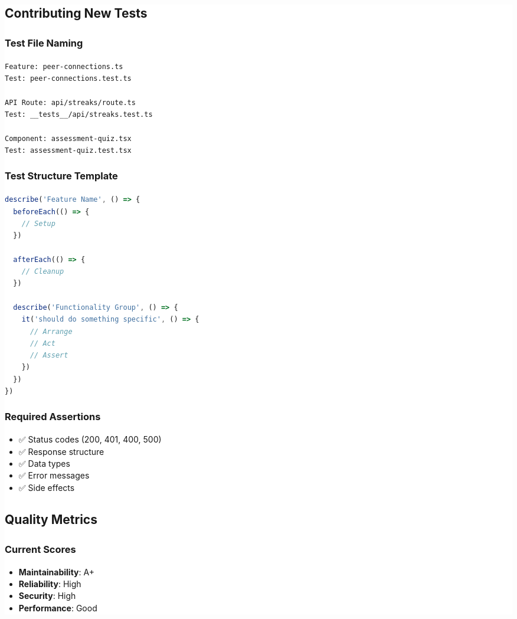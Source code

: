 ## Contributing New Tests

### Test File Naming
```
Feature: peer-connections.ts
Test: peer-connections.test.ts

API Route: api/streaks/route.ts
Test: __tests__/api/streaks.test.ts

Component: assessment-quiz.tsx
Test: assessment-quiz.test.tsx
```

### Test Structure Template
```typescript
describe('Feature Name', () => {
  beforeEach(() => {
    // Setup
  })

  afterEach(() => {
    // Cleanup
  })

  describe('Functionality Group', () => {
    it('should do something specific', () => {
      // Arrange
      // Act
      // Assert
    })
  })
})
```

### Required Assertions
- ✅ Status codes (200, 401, 400, 500)
- ✅ Response structure
- ✅ Data types
- ✅ Error messages
- ✅ Side effects

## Quality Metrics

### Current Scores
- **Maintainability**: A+
- **Reliability**: High
- **Security**: High
- **Performance**: Good
